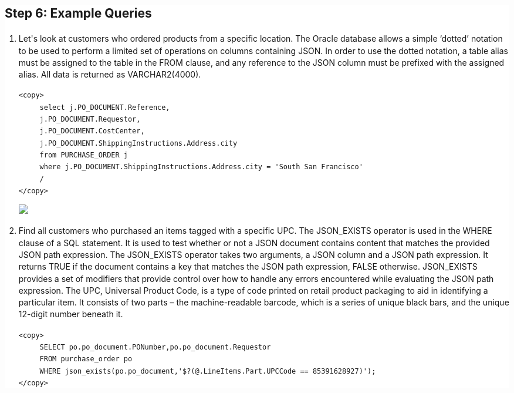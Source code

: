 ## **Step 6:** Example Queries
1. Let's look at customers who ordered products from a specific location. The Oracle database allows a simple ‘dotted’ notation to be used to perform a limited set of operations on columns containing JSON. In order to use the dotted notation, a table alias must be assigned to the table in the FROM clause, and any reference to the JSON column must be prefixed with the assigned alias. All data is returned as VARCHAR2(4000).

    ````
    <copy>
         select j.PO_DOCUMENT.Reference,
         j.PO_DOCUMENT.Requestor,
         j.PO_DOCUMENT.CostCenter,
         j.PO_DOCUMENT.ShippingInstructions.Address.city
         from PURCHASE_ORDER j
         where j.PO_DOCUMENT.ShippingInstructions.Address.city = 'South San Francisco'
         /
    </copy>
    ````

    ![](./images/json_s6_p1.png " ")

2. Find all customers who purchased an items tagged with a specific UPC. The JSON\_EXISTS operator is used in the WHERE clause of a SQL statement. It is used to test whether or not a JSON document contains content that matches the provided JSON path expression. The JSON\_EXISTS operator takes two arguments, a JSON column and a JSON path expression. It returns TRUE if the document contains a key that matches the JSON path expression, FALSE otherwise. JSON\_EXISTS provides a set of modifiers that provide control over how to handle any errors encountered while evaluating the JSON path expression. The UPC, Universal Product Code, is a type of code printed on retail product packaging to aid in identifying a particular item. It consists of two parts – the machine-readable barcode, which is a series of unique black bars, and the unique 12-digit number beneath it.

    ````
    <copy>
         SELECT po.po_document.PONumber,po.po_document.Requestor
         FROM purchase_order po
         WHERE json_exists(po.po_document,'$?(@.LineItems.Part.UPCCode == 85391628927)');
    </copy>
    ````
